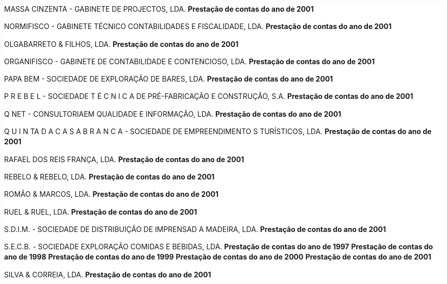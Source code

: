 
MASSA CINZENTA - GABINETE DE PROJECTOS, LDA.
**Prestação de contas do ano de 2001**


NORMIFISCO - GABINETE TÉCNICO CONTABILIDADES E FISCALIDADE, LDA.
**Prestação de contas do ano de 2001**


OLGABARRETO & FILHOS, LDA.
**Prestação de contas do ano de 2001**


ORGANIFISCO - GABINETE DE CONTABILIDADE E CONTENCIOSO, LDA.
**Prestação de contas do ano de 2001**


PAPA BEM - SOCIEDADE DE EXPLORAÇÃO DE BARES, LDA.
**Prestação de contas do ano de 2001**


P R E B E L - SOCIEDADE T É C N I C A DE PRÉ-FABRICAÇÃO E CONSTRUÇÃO, S.A.
**Prestação de contas do ano de 2001**


Q NET - CONSULTORIAEM QUALIDADE E INFORMAÇÃO, LDA.
**Prestação de contas do ano de 2001**


Q U I N TA D A C A S A B R A N C A - SOCIEDADE DE EMPREENDIMENTO S
TURÍSTICOS, LDA.
**Prestação de contas do ano de 2001**


RAFAEL DOS REIS FRANÇA, LDA.
**Prestação de contas do ano de 2001**


REBELO & REBELO, LDA.
**Prestação de contas do ano de 2001**


ROMÃO & MARCOS, LDA.
**Prestação de contas do ano de 2001**


RUEL & RUEL, LDA.
**Prestação de contas do ano de 2001**


S.D.I.M. - SOCIEDADE DE DISTRIBUIÇÃO DE IMPRENSAD A MADEIRA, LDA.
**Prestação de contas do ano de 2001**


S.E.C.B. - SOCIEDADE EXPLORAÇÃO COMIDAS E BEBIDAS, LDA.
**Prestação de contas do ano de 1997**
**Prestação de contas do ano de 1998**
**Prestação de contas do ano de 1999**
**Prestação de contas do ano de 2000**
**Prestação de contas do ano de 2001**


SILVA & CORREIA, LDA.
**Prestação de contas do ano de 2001**
